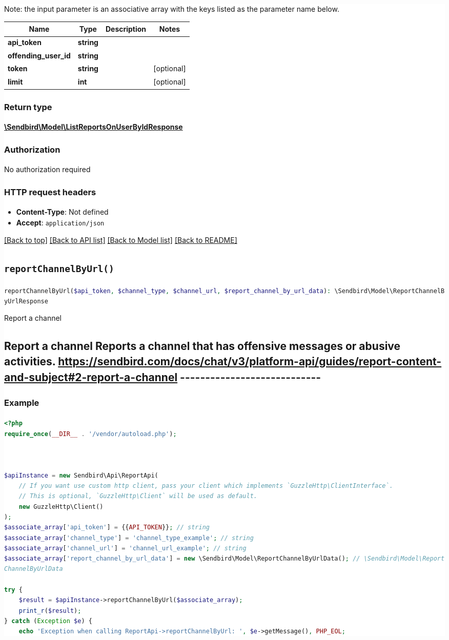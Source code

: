 Note: the input parameter is an associative array with the keys listed as the parameter name below.

Name | Type | Description  | Notes
------------- | ------------- | ------------- | -------------
 **api_token** | **string**|  |
 **offending_user_id** | **string**|  |
 **token** | **string**|  | [optional]
 **limit** | **int**|  | [optional]

### Return type

[**\Sendbird\Model\ListReportsOnUserByIdResponse**](../Model/ListReportsOnUserByIdResponse.md)

### Authorization

No authorization required

### HTTP request headers

- **Content-Type**: Not defined
- **Accept**: `application/json`

[[Back to top]](#) [[Back to API list]](../../README.md#endpoints)
[[Back to Model list]](../../README.md#models)
[[Back to README]](../../README.md)

## `reportChannelByUrl()`

```php
reportChannelByUrl($api_token, $channel_type, $channel_url, $report_channel_by_url_data): \Sendbird\Model\ReportChannelByUrlResponse
```

Report a channel

## Report a channel  Reports a channel that has offensive messages or abusive activities.  https://sendbird.com/docs/chat/v3/platform-api/guides/report-content-and-subject#2-report-a-channel ----------------------------

### Example

```php
<?php
require_once(__DIR__ . '/vendor/autoload.php');



$apiInstance = new Sendbird\Api\ReportApi(
    // If you want use custom http client, pass your client which implements `GuzzleHttp\ClientInterface`.
    // This is optional, `GuzzleHttp\Client` will be used as default.
    new GuzzleHttp\Client()
);
$associate_array['api_token'] = {{API_TOKEN}}; // string
$associate_array['channel_type'] = 'channel_type_example'; // string
$associate_array['channel_url'] = 'channel_url_example'; // string
$associate_array['report_channel_by_url_data'] = new \Sendbird\Model\ReportChannelByUrlData(); // \Sendbird\Model\ReportChannelByUrlData

try {
    $result = $apiInstance->reportChannelByUrl($associate_array);
    print_r($result);
} catch (Exception $e) {
    echo 'Exception when calling ReportApi->reportChannelByUrl: ', $e->getMessage(), PHP_EOL;
```